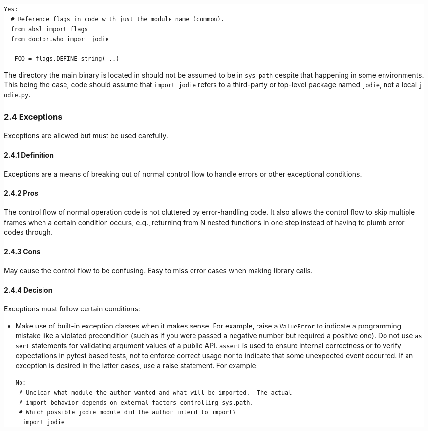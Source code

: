 ```
Yes:
  # Reference flags in code with just the module name (common).
  from absl import flags
  from doctor.who import jodie

  _FOO = flags.DEFINE_string(...)
```

The directory the main binary is located in should not be assumed to be in `sys.path` despite that happening in some environments. This being the case, code should assume that `import jodie` refers to a third-party or top-level package named `jodie`, not a local `jodie.py`.

### 2.4 Exceptions[](#24-exceptions)

Exceptions are allowed but must be used carefully.

#### 2.4.1 Definition[](#241-definition)

Exceptions are a means of breaking out of normal control flow to handle errors or other exceptional conditions.

#### 2.4.2 Pros[](#242-pros)

The control flow of normal operation code is not cluttered by error-handling code. It also allows the control flow to skip multiple frames when a certain condition occurs, e.g., returning from N nested functions in one step instead of having to plumb error codes through.

#### 2.4.3 Cons[](#243-cons)

May cause the control flow to be confusing. Easy to miss error cases when making library calls.

#### 2.4.4 Decision[](#244-decision)

Exceptions must follow certain conditions:

*   Make use of built-in exception classes when it makes sense. For example, raise a `ValueError` to indicate a programming mistake like a violated precondition (such as if you were passed a negative number but required a positive one). Do not use `assert` statements for validating argument values of a public API. `assert` is used to ensure internal correctness or to verify expectations in [pytest](https://pytest.org/) based tests, not to enforce correct usage nor to indicate that some unexpected event occurred. If an exception is desired in the latter cases, use a raise statement. For example:
    
    ```
    No:
     # Unclear what module the author wanted and what will be imported.  The actual
     # import behavior depends on external factors controlling sys.path.
     # Which possible jodie module did the author intend to import?
      import jodie
    ```
    
